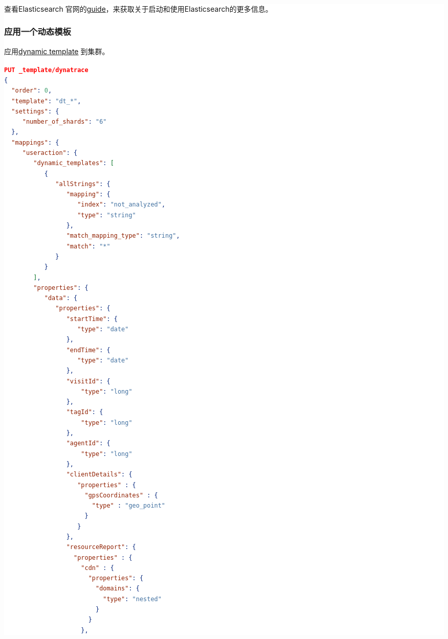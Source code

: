 查看Elasticsearch 官网的[guide](https://www.elastic.co/guide/en/elasticsearch/guide/current/running-elasticsearch.html)，来获取关于启动和使用Elasticsearch的更多信息。

### 应用一个动态模板

应用[dynamic template](https://community.dynatrace.com/community/download/attachments/221381017/dynamic_template.txt?version=2&modificationDate=1455701735027&api=v2) 到集群。

```JSON
PUT _template/dynatrace
{
  "order": 0,
  "template": "dt_*",
  "settings": {
     "number_of_shards": "6"
  },
  "mappings": {
     "useraction": {
        "dynamic_templates": [
           {
              "allStrings": {
                 "mapping": {
                    "index": "not_analyzed",
                    "type": "string"
                 },
                 "match_mapping_type": "string",
                 "match": "*"
              }
           }
        ],
        "properties": {
           "data": {
              "properties": {
                 "startTime": {
                    "type": "date"
                 },
                 "endTime": {
                    "type": "date"
                 },
                 "visitId": {
                     "type": "long"
                 },
                 "tagId": {
                     "type": "long"
                 },
                 "agentId": {
                     "type": "long"
                 },
                 "clientDetails": {
                    "properties" : {
                      "gpsCoordinates" : {
                        "type" : "geo_point"
                      }
                    }
                 },
                 "resourceReport": {
                   "properties" : {
                     "cdn" : {
                       "properties": {
                         "domains": {
                           "type": "nested"
                         }
                       }
                     },
```